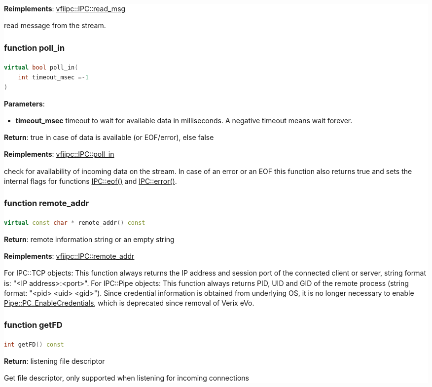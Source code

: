 **Reimplements**: [vfiipc::IPC::read_msg](classvfiipc_1_1_i_p_c.md#function-read-msg)


read message from the stream. 


### function poll_in

```cpp
virtual bool poll_in(
    int timeout_msec =-1
)
```


**Parameters**: 

  * **timeout_msec** timeout to wait for available data in milliseconds. A negative timeout means wait forever. 


**Return**: true in case of data is available (or EOF/error), else false 

**Reimplements**: [vfiipc::IPC::poll_in](classvfiipc_1_1_i_p_c.md#function-poll-in)


check for availability of incoming data on the stream. In case of an error or an EOF this function also returns true and sets the internal flags for functions [IPC::eof()](classvfiipc_1_1_i_p_c.md#function-eof) and [IPC::error()](classvfiipc_1_1_i_p_c.md#function-error). 


### function remote_addr

```cpp
virtual const char * remote_addr() const
```


**Return**: remote information string or an empty string 

**Reimplements**: [vfiipc::IPC::remote_addr](classvfiipc_1_1_i_p_c.md#function-remote-addr)


For IPC::TCP objects: This function always returns the IP address and session port of the connected client or server, string format is: "&lt;IP address>:&lt;port>". For IPC::Pipe objects: This function always returns PID, UID and GID of the remote process (string format: "&lt;pid> &lt;uid> &lt;gid>"). Since credential information is obtained from underlying OS, it is no longer necessary to enable [Pipe::PC_EnableCredentials](classvfiipc_1_1_pipe.md#enumvalue-pc-enablecredentials), which is deprecated since removal of Verix eVo. 


### function getFD

```cpp
int getFD() const
```


**Return**: listening file descriptor 

Get file descriptor, only supported when listening for incoming connections 

